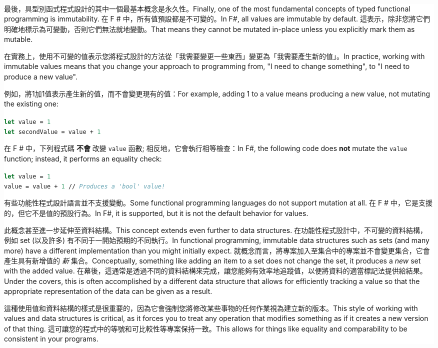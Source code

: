 <span data-ttu-id="0f59a-190">最後，具型別函式程式設計的其中一個最基本概念是永久性。</span><span class="sxs-lookup"><span data-stu-id="0f59a-190">Finally, one of the most fundamental concepts of typed functional programming is immutability.</span></span> <span data-ttu-id="0f59a-191">在 F # 中，所有值預設都是不可變的。</span><span class="sxs-lookup"><span data-stu-id="0f59a-191">In F#, all values are immutable by default.</span></span> <span data-ttu-id="0f59a-192">這表示，除非您將它們明確地標示為可變動，否則它們無法就地變動。</span><span class="sxs-lookup"><span data-stu-id="0f59a-192">That means they cannot be mutated in-place unless you explicitly mark them as mutable.</span></span>

<span data-ttu-id="0f59a-193">在實務上，使用不可變的值表示您將程式設計的方法從「我需要變更一些東西」變更為「我需要產生新的值」。</span><span class="sxs-lookup"><span data-stu-id="0f59a-193">In practice, working with immutable values means that you change your approach to programming from, "I need to change something", to "I need to produce a new value".</span></span>

<span data-ttu-id="0f59a-194">例如，將1加1值表示產生新的值，而不會變更現有的值：</span><span class="sxs-lookup"><span data-stu-id="0f59a-194">For example, adding 1 to a value means producing a new value, not mutating the existing one:</span></span>

```fsharp
let value = 1
let secondValue = value + 1
```

<span data-ttu-id="0f59a-195">在 F # 中，下列程式碼 **不會** 改變 `value` 函數; 相反地，它會執行相等檢查：</span><span class="sxs-lookup"><span data-stu-id="0f59a-195">In F#, the following code does **not** mutate the `value` function; instead, it performs an equality check:</span></span>

```fsharp
let value = 1
value = value + 1 // Produces a 'bool' value!
```

<span data-ttu-id="0f59a-196">有些功能性程式設計語言並不支援變動。</span><span class="sxs-lookup"><span data-stu-id="0f59a-196">Some functional programming languages do not support mutation at all.</span></span> <span data-ttu-id="0f59a-197">在 F # 中，它是支援的，但它不是值的預設行為。</span><span class="sxs-lookup"><span data-stu-id="0f59a-197">In F#, it is supported, but it is not the default behavior for values.</span></span>

<span data-ttu-id="0f59a-198">此概念甚至進一步延伸至資料結構。</span><span class="sxs-lookup"><span data-stu-id="0f59a-198">This concept extends even further to data structures.</span></span> <span data-ttu-id="0f59a-199">在功能性程式設計中，不可變的資料結構，例如 set (以及許多) 有不同于一開始預期的不同執行。</span><span class="sxs-lookup"><span data-stu-id="0f59a-199">In functional programming, immutable data structures such as sets (and many more) have a different implementation than you might initially expect.</span></span> <span data-ttu-id="0f59a-200">就概念而言，將專案加入至集合中的專案並不會變更集合，它會產生具有新增值的 _新_ 集合。</span><span class="sxs-lookup"><span data-stu-id="0f59a-200">Conceptually, something like adding an item to a set does not change the set, it produces a _new_ set with the added value.</span></span> <span data-ttu-id="0f59a-201">在幕後，這通常是透過不同的資料結構來完成，讓您能夠有效率地追蹤值，以便將資料的適當標記法提供給結果。</span><span class="sxs-lookup"><span data-stu-id="0f59a-201">Under the covers, this is often accomplished by a different data structure that allows for efficiently tracking a value so that the appropriate representation of the data can be given as a result.</span></span>

<span data-ttu-id="0f59a-202">這種使用值和資料結構的樣式是很重要的，因為它會強制您將修改某些事物的任何作業視為建立新的版本。</span><span class="sxs-lookup"><span data-stu-id="0f59a-202">This style of working with values and data structures is critical, as it forces you to treat any operation that modifies something as if it creates a new version of that thing.</span></span> <span data-ttu-id="0f59a-203">這可讓您的程式中的等號和可比較性等專案保持一致。</span><span class="sxs-lookup"><span data-stu-id="0f59a-203">This allows for things like equality and comparability to be consistent in your programs.</span></span>
